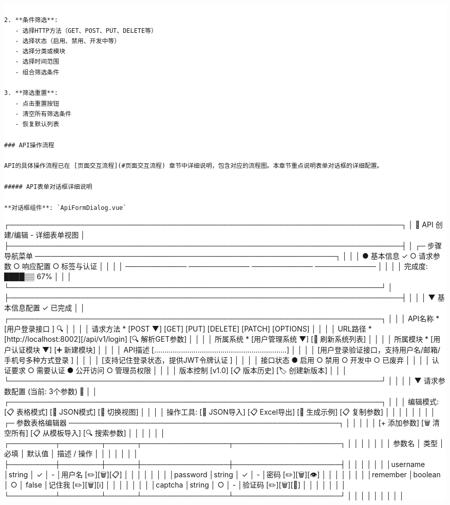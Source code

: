 ```

2. **条件筛选**:
   - 选择HTTP方法（GET、POST、PUT、DELETE等）
   - 选择状态（启用、禁用、开发中等）
   - 选择分类或模块
   - 选择时间范围
   - 组合筛选条件

3. **筛选重置**:
   - 点击重置按钮
   - 清空所有筛选条件
   - 恢复默认列表

### API操作流程

API的具体操作流程已在 [页面交互流程](#页面交互流程) 章节中详细说明，包含对应的流程图。本章节重点说明表单对话框的详细配置。

##### API表单对话框详细说明

**对话框组件**: `ApiFormDialog.vue`

```
┌─────────────────────────────────────────────────────────────────────────────┐
│                        🔧 API 创建/编辑 - 详细表单视图                       │
├─────────────────────────────────────────────────────────────────────────────┤
│ ┌─ 步骤导航菜单 ───────────────────────────────────────────────────────────┐ │
│ │ ● 基本信息 ✓    ○ 请求参数    ○ 响应配置    ○ 标签与认证               │ │
│ │ ────────────    ────────────    ────────────    ────────────               │ │
│ │                                                   完成度: ████▒▒ 67%     │ │
│ └─────────────────────────────────────────────────────────────────────────┘ │
├─────────────────────────────────────────────────────────────────────────────┤
│                                                                             │
│ ▼ 基本信息配置 ✓ 已完成                                                     │
│ ┌─────────────────────────────────────────────────────────────────────────┐ │
│ │ API名称 *     [用户登录接口                           ] 🔍              │ │
│ │ 请求方法 *    [POST ▼] [GET] [PUT] [DELETE] [PATCH] [OPTIONS]           │ │
│ │ URL路径 *     [http://localhost:8002][/api/v1/login] [🔍 解析GET参数]   │ │
│ │ 所属系统 *    [用户管理系统 ▼]                      [🔄 刷新系统列表]    │ │
│ │ 所属模块 *    [用户认证模块 ▼]                      [➕ 新建模块]        │ │
│ │ API描述       [................................................................] │ │
│ │               [用户登录验证接口，支持用户名/邮箱/手机号多种方式登录      ] │ │
│ │               [支持记住登录状态，提供JWT令牌认证                        ] │ │
│ │ 接口状态      ● 启用  ○ 禁用  ○ 开发中  ○ 已废弃                       │ │
│ │ 认证要求      ○ 需要认证  ● 公开访问  ○ 管理员权限                      │ │
│ │ 版本控制      [v1.0] [📋 版本历史] [🏷️ 创建新版本]                      │ │
│ └─────────────────────────────────────────────────────────────────────────┘ │
│                                                                             │
│ ▼ 请求参数配置 (当前: 3个参数) 🔄                                           │
│ ┌─────────────────────────────────────────────────────────────────────────┐ │
│ │ 编辑模式: [📋 表格模式] [📝 JSON模式]  [🔄 切换视图]                    │ │
│ │ 操作工具: [📄 JSON导入] [📋 Excel导出] [🧪 生成示例] [📋 复制参数]      │ │
│ │                                                                         │ │
│ │ ┌─ 参数表格编辑器 ─────────────────────────────────────────────────────┐ │ │
│ │ │ [+ 添加参数] [🗑️ 清空所有] [📋 从模板导入] [🔍 搜索参数]            │ │ │
│ │ │ ┌─────────┬────────┬──────┬─────────────────┬─────────────────────┐ │ │ │
│ │ │ │ 参数名  │ 类型   │ 必填 │ 默认值          │ 描述 / 操作         │ │ │ │
│ │ │ ├─────────┼────────┼──────┼─────────────────┼─────────────────────┤ │ │ │
│ │ │ │username │string  │ ✓    │ -               │用户名 [✏️][🗑️][📋] │ │ │ │
│ │ │ │password │string  │ ✓    │ -               │密码   [✏️][🗑️][👁️] │ │ │ │
│ │ │ │remember │boolean │ ○    │ false           │记住我 [✏️][🗑️][ℹ️] │ │ │ │
│ │ │ │captcha  │string  │ ○    │ -               │验证码 [✏️][🗑️][🔄] │ │ │ │
│ │ │ └─────────┴────────┴──────┴─────────────────┴─────────────────────┘ │ │ │
│ │ │                                                                     │ │ │